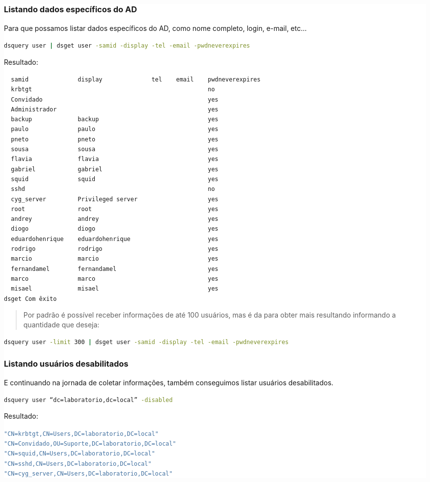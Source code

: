 
### Listando dados específicos do AD

Para que possamos listar dados específicos do AD, como nome completo, login, e-mail, etc...

```bash
dsquery user | dsget user -samid -display -tel -email -pwdneverexpires
```

Resultado:

```bash
  samid              display              tel    email    pwdneverexpires
  krbtgt                                                  no
  Convidado                                               yes
  Administrador                                           yes
  backup             backup                               yes
  paulo              paulo                                yes
  pneto              pneto                                yes
  sousa              sousa                                yes
  flavia             flavia                               yes
  gabriel            gabriel                              yes
  squid              squid                                yes
  sshd                                                    no
  cyg_server         Privileged server                    yes
  root               root                                 yes
  andrey             andrey                               yes
  diogo              diogo                                yes
  eduardohenrique    eduardohenrique                      yes
  rodrigo            rodrigo                              yes
  marcio             marcio                               yes
  fernandamel        fernandamel                          yes
  marco              marco                                yes
  misael             misael                               yes
dsget Com êxito
```

> Por padrão é possível receber informações de até 100 usuários, mas é da para obter mais resultando informando a quantidade que deseja:

```bash
dsquery user -limit 300 | dsget user -samid -display -tel -email -pwdneverexpires
```

### Listando usuários desabilitados

E continuando na jornada de coletar informações, também conseguimos listar usuários desabilitados.

````bash
dsquery user “dc=laboratorio,dc=local” -disabled
````

Resultado:

````bash
"CN=krbtgt,CN=Users,DC=laboratorio,DC=local"
"CN=Convidado,OU=Suporte,DC=laboratorio,DC=local"
"CN=squid,CN=Users,DC=laboratorio,DC=local"
"CN=sshd,CN=Users,DC=laboratorio,DC=local"
"CN=cyg_server,CN=Users,DC=laboratorio,DC=local"
````
